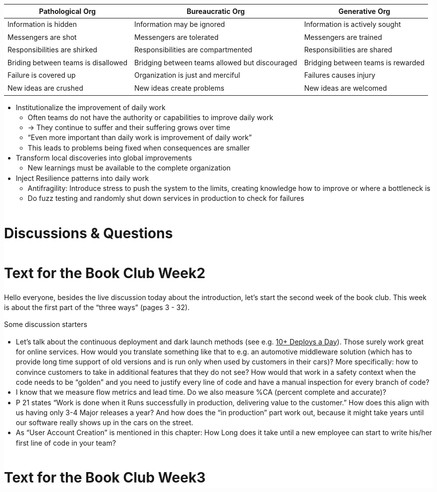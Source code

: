 | Pathological Org                    | Bureaucratic Org                               | Generative Org                     |
| ----------------------------------- | ---------------------------------------------- | ---------------------------------- |
| Information is hidden               | Information may be ignored                     | Information is actively sought     |
| Messengers are shot                 | Messengers are tolerated                       | Messengers are trained             |
| Responsibilities are shirked        | Responsibilities are compartmented             | Responsibilities are shared        |
| Briding between teams is disallowed | Bridging between teams allowed but discouraged | Bridging between teams is rewarded |
| Failure is covered up               | Organization is just and merciful              | Failures causes injury             |
| New ideas are crushed               | New ideas create problems                      | New ideas are welcomed             |

- Institutionalize the improvement of daily work
    - Often teams do not have the authority or capabilities to improve daily work
    - -> They continue to suffer and their suffering grows over time
    - “Even more important than daily work is improvement of daily work”
    - This leads to problems being fixed when consequences are smaller
- Transform local discoveries into global improvements
    - New learnings must be available to the complete organization
- Inject Resilience patterns into daily work
    - Antifragility: Introduce stress to push the system to the limits, creating knowledge how to improve or where a bottleneck is
    - Do fuzz testing and randomly shut down services in production to check for failures

# Discussions & Questions

# Text for the Book Club Week2

Hello everyone, besides the live discussion today about the introduction, let’s start the second week of the book club. This week is about the first part of the “three ways” (pages 3 - 32).

Some discussion starters

- Let’s talk about the continuous deployment and dark launch methods (see e.g. [10+ Deploys a Day](https://www.youtube.com/watch?v=LdOe18KhtT4&ab_channel=O%27Reilly)). Those surely work great for online services. How would you translate something like that to e.g. an automotive middleware solution (which has to provide long time support of old versions and is run only when used by customers in their cars)? More specifically: how to convince customers to take in additional features that they do not see? How would that work in a safety context when the code needs to be “golden” and you need to justify every line of code and have a manual inspection for every branch of code?
- I know that we measure flow metrics and lead time. Do we also measure %CA (percent complete and accurate)?
- P 21 states “Work is done when it Runs successfully in production, delivering value to the customer.” How does this align with us having only 3-4 Major releases a year? And how does the “in production” part work out, because it might take years until our software really shows up in the cars on the street.
- As “User Account Creation” is mentioned in this chapter: How Long does it take until a new employee can start to write his/her first line of code in your team?

# Text for the Book Club Week3
